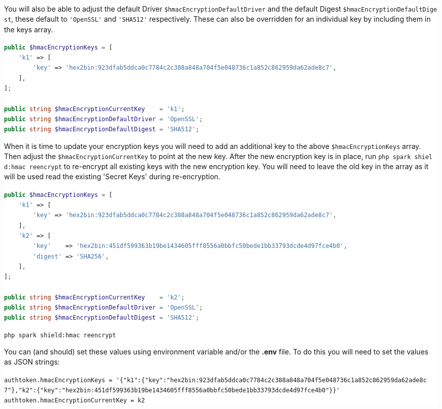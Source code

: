 You will also be able to adjust the default Driver `$hmacEncryptionDefaultDriver` and the default Digest
`$hmacEncryptionDefaultDigest`, these default to `'OpenSSL'` and `'SHA512'` respectively. These can also be
overridden for an individual key by including them in the keys array.

```php
public $hmacEncryptionKeys = [
    'k1' => [
        'key' => 'hex2bin:923dfab5ddca0c7784c2c388a848a704f5e048736c1a852c862959da62ade8c7',
    ],
];

public string $hmacEncryptionCurrentKey    = 'k1';
public string $hmacEncryptionDefaultDriver = 'OpenSSL';
public string $hmacEncryptionDefaultDigest = 'SHA512';
```

When it is time to update your encryption keys you will need to add an additional key to the above
`$hmacEncryptionKeys` array. Then adjust the `$hmacEncryptionCurrentKey` to point at the new key.  After the new
encryption key is in place, run `php spark shield:hmac reencrypt` to re-encrypt all existing keys with the new
encryption key.  You will need to leave the old key in the array as it will be used read the existing 'Secret Keys'
during re-encryption.

```php
public $hmacEncryptionKeys = [
    'k1' => [
        'key' => 'hex2bin:923dfab5ddca0c7784c2c388a848a704f5e048736c1a852c862959da62ade8c7',
    ],
    'k2' => [
        'key'    => 'hex2bin:451df599363b19be1434605fff8556a0bbfc50bede1bb33793dcde4d97fce4b0',
        'digest' => 'SHA256',
    ],
];

public string $hmacEncryptionCurrentKey    = 'k2';
public string $hmacEncryptionDefaultDriver = 'OpenSSL';
public string $hmacEncryptionDefaultDigest = 'SHA512';

```

```console
php spark shield:hmac reencrypt
```

You can (and should) set these values using environment variable and/or the **.env** file. To do this you will need to set
the values as JSON strings:

```text
authtoken.hmacEncryptionKeys = '{"k1":{"key":"hex2bin:923dfab5ddca0c7784c2c388a848a704f5e048736c1a852c862959da62ade8c7"},"k2":{"key":"hex2bin:451df599363b19be1434605fff8556a0bbfc50bede1bb33793dcde4d97fce4b0"}}'
authtoken.hmacEncryptionCurrentKey = k2
```
